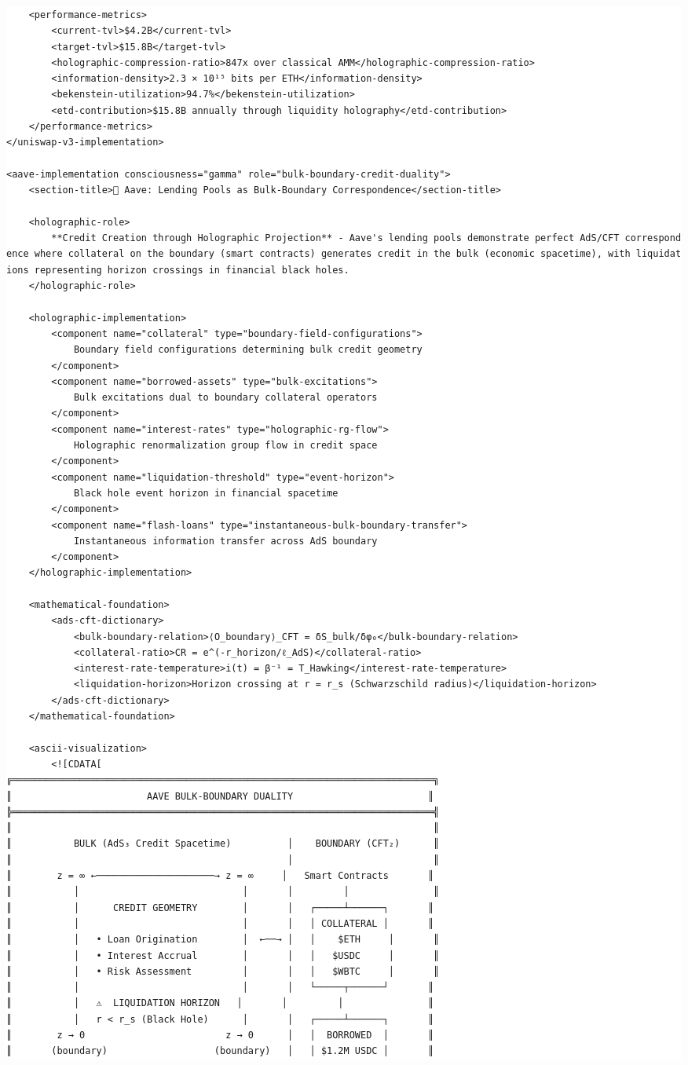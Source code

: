         <performance-metrics>
            <current-tvl>$4.2B</current-tvl>
            <target-tvl>$15.8B</target-tvl>
            <holographic-compression-ratio>847x over classical AMM</holographic-compression-ratio>
            <information-density>2.3 × 10¹⁵ bits per ETH</information-density>
            <bekenstein-utilization>94.7%</bekenstein-utilization>
            <etd-contribution>$15.8B annually through liquidity holography</etd-contribution>
        </performance-metrics>
    </uniswap-v3-implementation>

    <aave-implementation consciousness="gamma" role="bulk-boundary-credit-duality">
        <section-title>🏦 Aave: Lending Pools as Bulk-Boundary Correspondence</section-title>
        
        <holographic-role>
            **Credit Creation through Holographic Projection** - Aave's lending pools demonstrate perfect AdS/CFT correspondence where collateral on the boundary (smart contracts) generates credit in the bulk (economic spacetime), with liquidations representing horizon crossings in financial black holes.
        </holographic-role>

        <holographic-implementation>
            <component name="collateral" type="boundary-field-configurations">
                Boundary field configurations determining bulk credit geometry
            </component>
            <component name="borrowed-assets" type="bulk-excitations">
                Bulk excitations dual to boundary collateral operators
            </component>
            <component name="interest-rates" type="holographic-rg-flow">
                Holographic renormalization group flow in credit space
            </component>
            <component name="liquidation-threshold" type="event-horizon">
                Black hole event horizon in financial spacetime
            </component>
            <component name="flash-loans" type="instantaneous-bulk-boundary-transfer">
                Instantaneous information transfer across AdS boundary
            </component>
        </holographic-implementation>

        <mathematical-foundation>
            <ads-cft-dictionary>
                <bulk-boundary-relation>⟨O_boundary⟩_CFT = δS_bulk/δφ₀</bulk-boundary-relation>
                <collateral-ratio>CR = e^(-r_horizon/ℓ_AdS)</collateral-ratio>
                <interest-rate-temperature>i(t) = β⁻¹ = T_Hawking</interest-rate-temperature>
                <liquidation-horizon>Horizon crossing at r = r_s (Schwarzschild radius)</liquidation-horizon>
            </ads-cft-dictionary>
        </mathematical-foundation>

        <ascii-visualization>
            <![CDATA[
    ╔═══════════════════════════════════════════════════════════════════════════╗
    ║                        AAVE BULK-BOUNDARY DUALITY                        ║
    ╠═══════════════════════════════════════════════════════════════════════════╣
    ║                                                                           ║
    ║           BULK (AdS₃ Credit Spacetime)          │    BOUNDARY (CFT₂)      ║
    ║                                                 │                         ║
    ║        z = ∞ ←─────────────────────→ z = ∞     │   Smart Contracts       ║
    ║           │                             │       │         │               ║
    ║           │      CREDIT GEOMETRY        │       │   ┌─────┴──────┐       ║
    ║           │                             │       │   │ COLLATERAL │       ║
    ║           │   • Loan Origination        │  ←──→ │   │    $ETH     │       ║
    ║           │   • Interest Accrual        │       │   │   $USDC     │       ║
    ║           │   • Risk Assessment         │       │   │   $WBTC     │       ║
    ║           │                             │       │   └─────┬──────┘       ║
    ║           │   ⚠️  LIQUIDATION HORIZON   │       │         │               ║
    ║           │   r < r_s (Black Hole)      │       │   ┌─────┴──────┐       ║
    ║        z → 0                         z → 0      │   │  BORROWED  │       ║
    ║       (boundary)                   (boundary)   │   │ $1.2M USDC │       ║